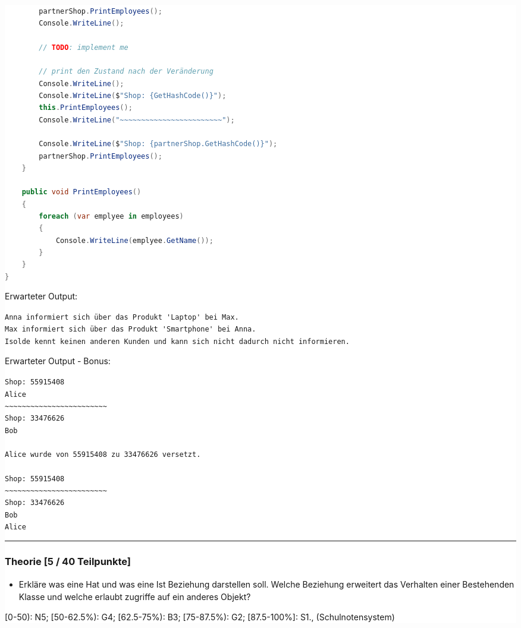 ```csharp
        partnerShop.PrintEmployees();
        Console.WriteLine();

        // TODO: implement me

        // print den Zustand nach der Veränderung
        Console.WriteLine();
        Console.WriteLine($"Shop: {GetHashCode()}");
        this.PrintEmployees();
        Console.WriteLine("~~~~~~~~~~~~~~~~~~~~~~~~");

        Console.WriteLine($"Shop: {partnerShop.GetHashCode()}");
        partnerShop.PrintEmployees();
    }

    public void PrintEmployees()
    {
        foreach (var emplyee in employees)
        {
            Console.WriteLine(emplyee.GetName());
        }
    }
}
```

Erwarteter Output:
```
Anna informiert sich über das Produkt 'Laptop' bei Max.
Max informiert sich über das Produkt 'Smartphone' bei Anna.
Isolde kennt keinen anderen Kunden und kann sich nicht dadurch nicht informieren.
```

Erwarteter Output - Bonus:
```
Shop: 55915408
Alice
~~~~~~~~~~~~~~~~~~~~~~~~
Shop: 33476626
Bob

Alice wurde von 55915408 zu 33476626 versetzt.

Shop: 55915408
~~~~~~~~~~~~~~~~~~~~~~~~
Shop: 33476626
Bob
Alice
```

---

### Theorie [5 / 40 Teilpunkte]
* Erkläre was eine Hat und was eine Ist Beziehung darstellen soll. Welche Beziehung erweitert das Verhalten einer Bestehenden Klasse und welche erlaubt zugriffe auf ein anderes Objekt?





[0-50): N5; [50-62.5%): G4; [62.5-75%): B3; [75-87.5%): G2; [87.5-100%]: S1., (Schulnotensystem)
